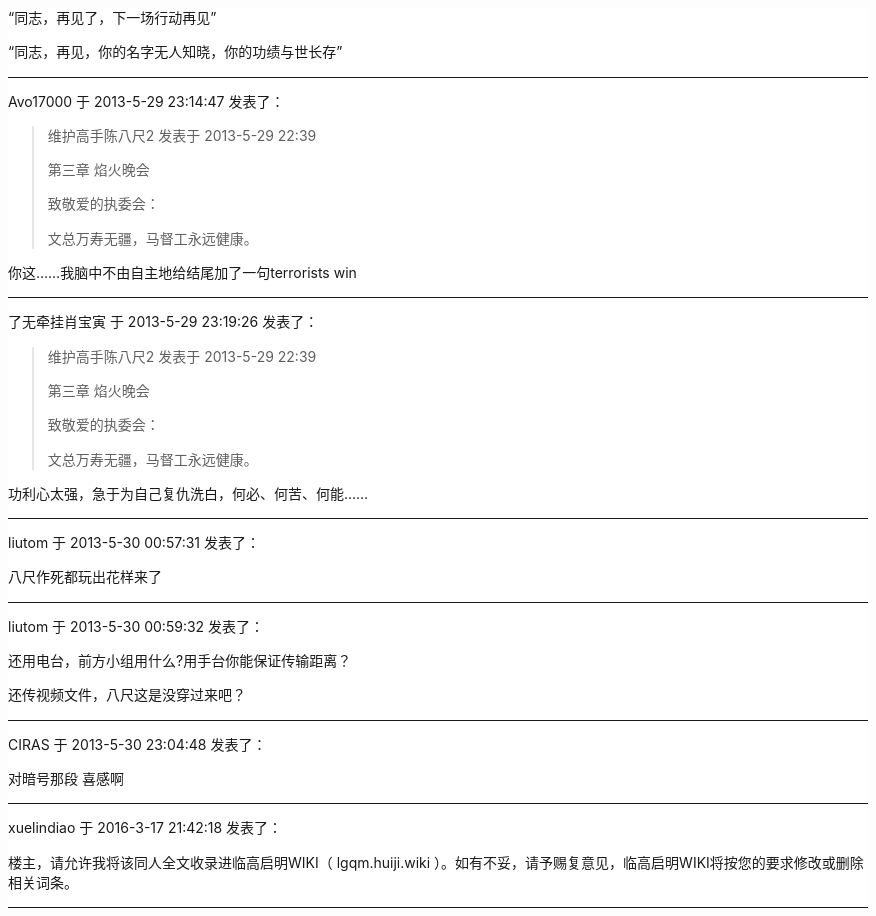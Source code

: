 “同志，再见了，下一场行动再见”

“同志，再见，你的名字无人知晓，你的功绩与世长存”

---------

Avo17000 于 2013-5-29 23:14:47 发表了：

> 维护高手陈八尺2 发表于 2013-5-29 22:39
> 
> 第三章 焰火晚会
> 
> 致敬爱的执委会：
> 
> 文总万寿无疆，马督工永远健康。



你这……我脑中不由自主地给结尾加了一句terrorists win

---------

了无牵挂肖宝寅 于 2013-5-29 23:19:26 发表了：

> 维护高手陈八尺2 发表于 2013-5-29 22:39
> 
> 第三章 焰火晚会
> 
> 致敬爱的执委会：
> 
> 文总万寿无疆，马督工永远健康。



功利心太强，急于为自己复仇洗白，何必、何苦、何能……

---------

liutom 于 2013-5-30 00:57:31 发表了：

八尺作死都玩出花样来了

---------

liutom 于 2013-5-30 00:59:32 发表了：

还用电台，前方小组用什么?用手台你能保证传输距离？

还传视频文件，八尺这是没穿过来吧？

---------

CIRAS 于 2013-5-30 23:04:48 发表了：

对暗号那段 喜感啊

---------

xuelindiao 于 2016-3-17 21:42:18 发表了：

楼主，请允许我将该同人全文收录进临高启明WIKI（ lgqm.huiji.wiki ）。如有不妥，请予赐复意见，临高启明WIKI将按您的要求修改或删除相关词条。

---------

